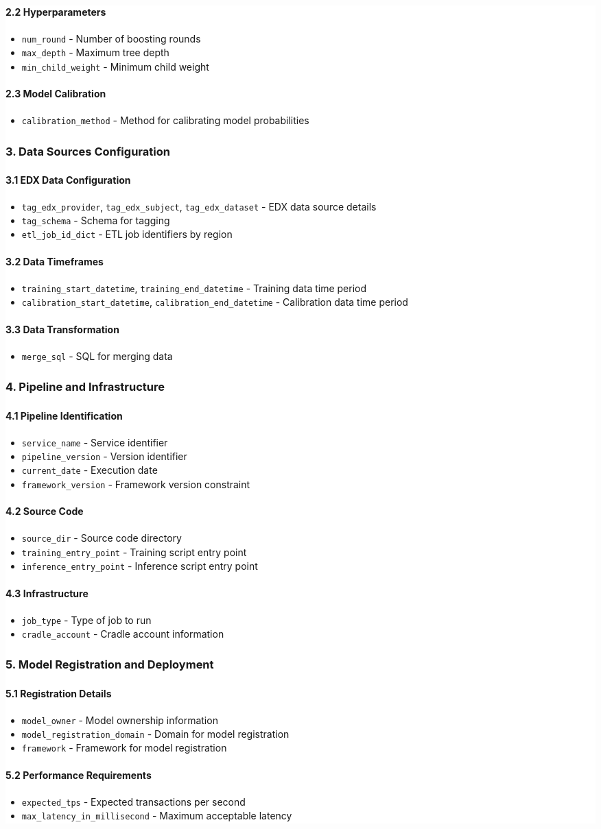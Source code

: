 #### 2.2 Hyperparameters
- `num_round` - Number of boosting rounds
- `max_depth` - Maximum tree depth
- `min_child_weight` - Minimum child weight

#### 2.3 Model Calibration
- `calibration_method` - Method for calibrating model probabilities

### 3. Data Sources Configuration
#### 3.1 EDX Data Configuration
- `tag_edx_provider`, `tag_edx_subject`, `tag_edx_dataset` - EDX data source details
- `tag_schema` - Schema for tagging
- `etl_job_id_dict` - ETL job identifiers by region

#### 3.2 Data Timeframes
- `training_start_datetime`, `training_end_datetime` - Training data time period
- `calibration_start_datetime`, `calibration_end_datetime` - Calibration data time period

#### 3.3 Data Transformation
- `merge_sql` - SQL for merging data

### 4. Pipeline and Infrastructure
#### 4.1 Pipeline Identification
- `service_name` - Service identifier
- `pipeline_version` - Version identifier
- `current_date` - Execution date
- `framework_version` - Framework version constraint

#### 4.2 Source Code
- `source_dir` - Source code directory
- `training_entry_point` - Training script entry point
- `inference_entry_point` - Inference script entry point

#### 4.3 Infrastructure
- `job_type` - Type of job to run
- `cradle_account` - Cradle account information

### 5. Model Registration and Deployment
#### 5.1 Registration Details
- `model_owner` - Model ownership information
- `model_registration_domain` - Domain for model registration
- `framework` - Framework for model registration

#### 5.2 Performance Requirements
- `expected_tps` - Expected transactions per second
- `max_latency_in_millisecond` - Maximum acceptable latency
